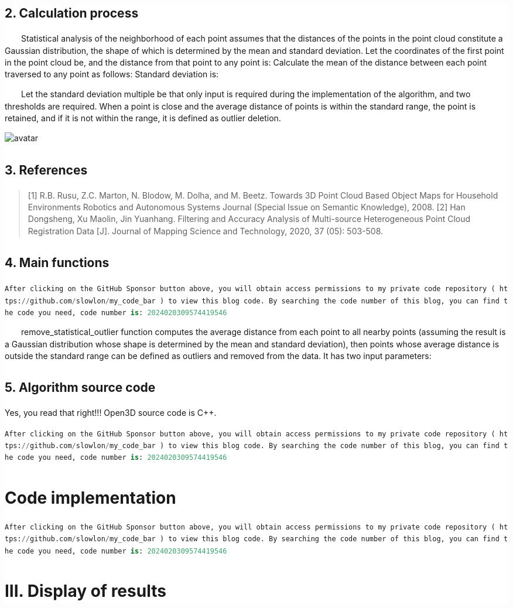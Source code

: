 ##  2. Calculation process 

   Statistical analysis of the neighborhood of each point assumes that the distances of the points in the point cloud constitute a Gaussian distribution, the shape of which is determined by the mean and standard deviation. Let the coordinates of the first point in the point cloud be, and the distance from that point to any point is: Calculate the mean of the distance between each point traversed to any point as follows: Standard deviation is:  

   Let the standard deviation multiple be that only input is required during the implementation of the algorithm, and two thresholds are required. When a point is close and the average distance of points is within the standard range, the point is retained, and if it is not within the range, it is defined as outlier deletion. 

 ![avatar]( 88e401e5602d43d19f3c796dfea6043d.png) 

##  3. References 

>  [1] R.B. Rusu, Z.C. Marton, N. Blodow, M. Dolha, and M. Beetz. Towards 3D Point Cloud Based Object Maps for Household Environments Robotics and Autonomous Systems Journal (Special Issue on Semantic Knowledge), 2008. [2] Han Dongsheng, Xu Maolin, Jin Yuanhang. Filtering and Accuracy Analysis of Multi-source Heterogeneous Point Cloud Registration Data [J]. Journal of Mapping Science and Technology, 2020, 37 (05): 503-508. 

##  4. Main functions 

  ```python  
After clicking on the GitHub Sponsor button above, you will obtain access permissions to my private code repository ( https://github.com/slowlon/my_code_bar ) to view this blog code. By searching the code number of this blog, you can find the code you need, code number is: 2024020309574419546
  ```  
   remove_statistical_outlier function computes the average distance from each point to all nearby points (assuming the result is a Gaussian distribution whose shape is determined by the mean and standard deviation), then points whose average distance is outside the standard range can be defined as outliers and removed from the data. It has two input parameters: 

##  5. Algorithm source code 

 Yes, you read that right!!! Open3D source code is C++. 

  ```python  
After clicking on the GitHub Sponsor button above, you will obtain access permissions to my private code repository ( https://github.com/slowlon/my_code_bar ) to view this blog code. By searching the code number of this blog, you can find the code you need, code number is: 2024020309574419546
  ```  
#  Code implementation 

  ```python  
After clicking on the GitHub Sponsor button above, you will obtain access permissions to my private code repository ( https://github.com/slowlon/my_code_bar ) to view this blog code. By searching the code number of this blog, you can find the code you need, code number is: 2024020309574419546
  ```  
#  III. Display of results 
